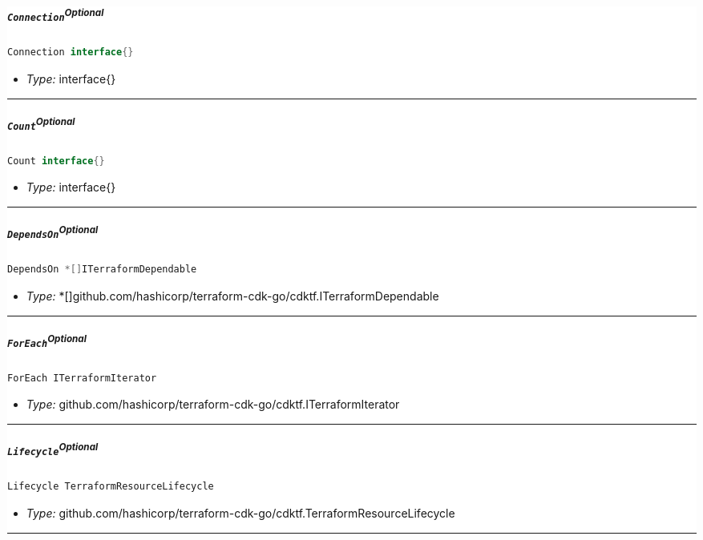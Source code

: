 
##### `Connection`<sup>Optional</sup> <a name="Connection" id="@cdktf/provider-random.integer.IntegerConfig.property.connection"></a>

```go
Connection interface{}
```

- *Type:* interface{}

---

##### `Count`<sup>Optional</sup> <a name="Count" id="@cdktf/provider-random.integer.IntegerConfig.property.count"></a>

```go
Count interface{}
```

- *Type:* interface{}

---

##### `DependsOn`<sup>Optional</sup> <a name="DependsOn" id="@cdktf/provider-random.integer.IntegerConfig.property.dependsOn"></a>

```go
DependsOn *[]ITerraformDependable
```

- *Type:* *[]github.com/hashicorp/terraform-cdk-go/cdktf.ITerraformDependable

---

##### `ForEach`<sup>Optional</sup> <a name="ForEach" id="@cdktf/provider-random.integer.IntegerConfig.property.forEach"></a>

```go
ForEach ITerraformIterator
```

- *Type:* github.com/hashicorp/terraform-cdk-go/cdktf.ITerraformIterator

---

##### `Lifecycle`<sup>Optional</sup> <a name="Lifecycle" id="@cdktf/provider-random.integer.IntegerConfig.property.lifecycle"></a>

```go
Lifecycle TerraformResourceLifecycle
```

- *Type:* github.com/hashicorp/terraform-cdk-go/cdktf.TerraformResourceLifecycle

---
